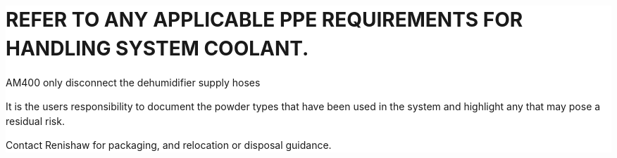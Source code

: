 # REFER TO ANY APPLICABLE PPE REQUIREMENTS FOR HANDLING SYSTEM COOLANT.  

AM400 only disconnect the dehumidifier supply hoses  

It is the users responsibility to document the powder types that have been used in the system and highlight any that may pose a residual risk.  

Contact Renishaw for packaging, and relocation or disposal guidance.  